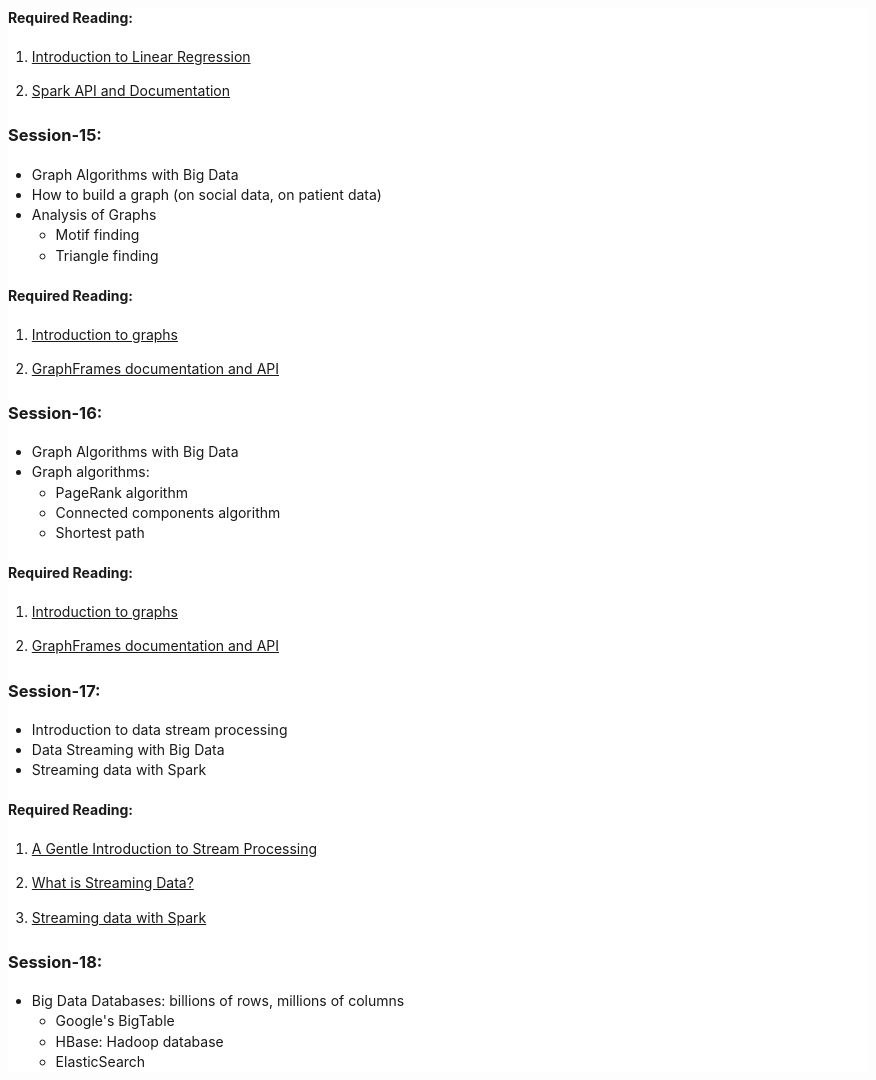 
#### Required Reading:                     

1. [Introduction to Linear Regression](https://databricks.com/spark/getting-started-with-apache-spark/machine-learning)

2. [Spark API and Documentation](https://spark.apache.org/docs/latest/ml-classification-regression.html#linear-regression)


### Session-15: 
* Graph Algorithms with Big Data
* How to build a graph (on social data, on patient data)
* Analysis of Graphs
	* Motif finding
	* Triangle finding


#### Required Reading:                     

1. [Introduction to graphs](http://pages.cs.wisc.edu/~paton/readings/Old/fall08/GRAPH.html)

2. [GraphFrames documentation and API](http://graphframes.github.io/graphframes/docs/_site/index.html)

	   
### Session-16: 
* Graph Algorithms with Big Data
* Graph algorithms:
	* PageRank algorithm
	* Connected components algorithm
   * Shortest path
    
#### Required Reading:                     

1. [Introduction to graphs](http://pages.cs.wisc.edu/~paton/readings/Old/fall08/GRAPH.html)

2. [GraphFrames documentation and API](http://graphframes.github.io/graphframes/docs/_site/index.html)

	   
### Session-17: 
* Introduction to data stream processing
* Data Streaming with Big Data
* Streaming data with Spark
    
#### Required Reading:                     

1. [A Gentle Introduction to Stream Processing](https://medium.com/stream-processing/what-is-stream-processing-1eadfca11b97)

2. [What is Streaming Data?](https://aws.amazon.com/streaming-data/)

3. [Streaming data with Spark](https://spark.apache.org/streaming/)
	   

### Session-18: 
* Big Data Databases: billions of rows, millions of columns
	* Google's BigTable
	* HBase: Hadoop database
	* ElasticSearch
    